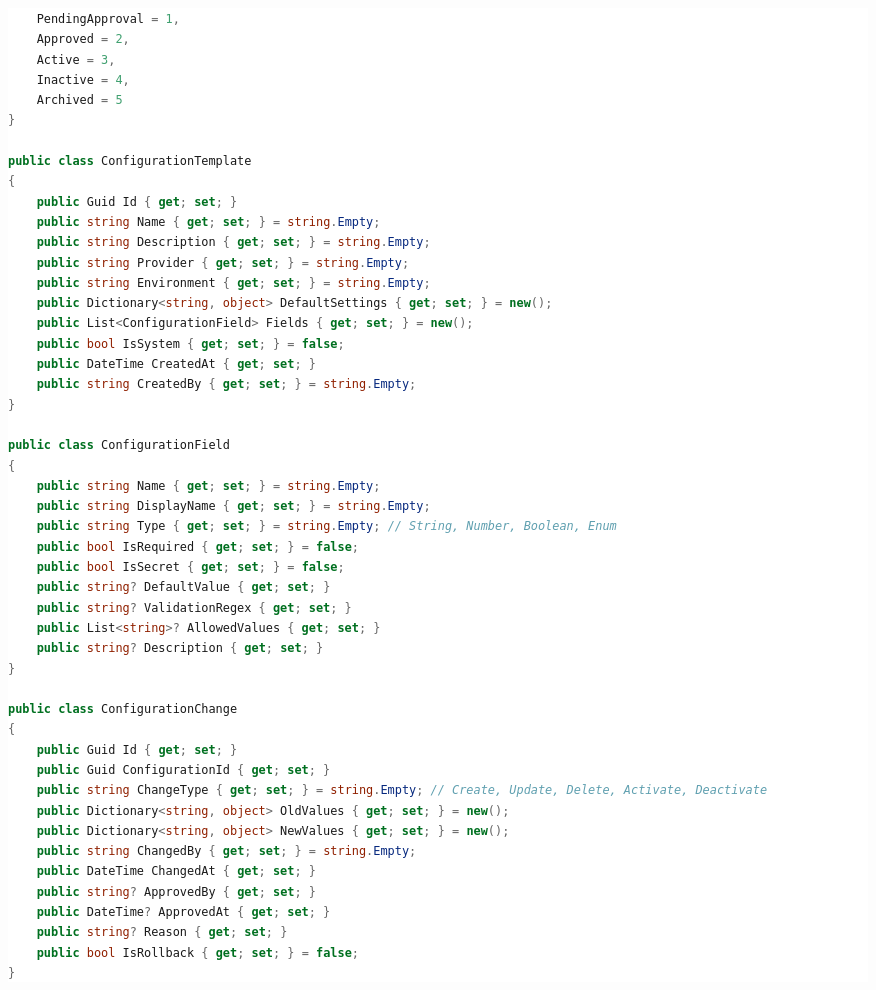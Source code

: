 ```csharp
    PendingApproval = 1,
    Approved = 2,
    Active = 3,
    Inactive = 4,
    Archived = 5
}

public class ConfigurationTemplate
{
    public Guid Id { get; set; }
    public string Name { get; set; } = string.Empty;
    public string Description { get; set; } = string.Empty;
    public string Provider { get; set; } = string.Empty;
    public string Environment { get; set; } = string.Empty;
    public Dictionary<string, object> DefaultSettings { get; set; } = new();
    public List<ConfigurationField> Fields { get; set; } = new();
    public bool IsSystem { get; set; } = false;
    public DateTime CreatedAt { get; set; }
    public string CreatedBy { get; set; } = string.Empty;
}

public class ConfigurationField
{
    public string Name { get; set; } = string.Empty;
    public string DisplayName { get; set; } = string.Empty;
    public string Type { get; set; } = string.Empty; // String, Number, Boolean, Enum
    public bool IsRequired { get; set; } = false;
    public bool IsSecret { get; set; } = false;
    public string? DefaultValue { get; set; }
    public string? ValidationRegex { get; set; }
    public List<string>? AllowedValues { get; set; }
    public string? Description { get; set; }
}

public class ConfigurationChange
{
    public Guid Id { get; set; }
    public Guid ConfigurationId { get; set; }
    public string ChangeType { get; set; } = string.Empty; // Create, Update, Delete, Activate, Deactivate
    public Dictionary<string, object> OldValues { get; set; } = new();
    public Dictionary<string, object> NewValues { get; set; } = new();
    public string ChangedBy { get; set; } = string.Empty;
    public DateTime ChangedAt { get; set; }
    public string? ApprovedBy { get; set; }
    public DateTime? ApprovedAt { get; set; }
    public string? Reason { get; set; }
    public bool IsRollback { get; set; } = false;
}
```
